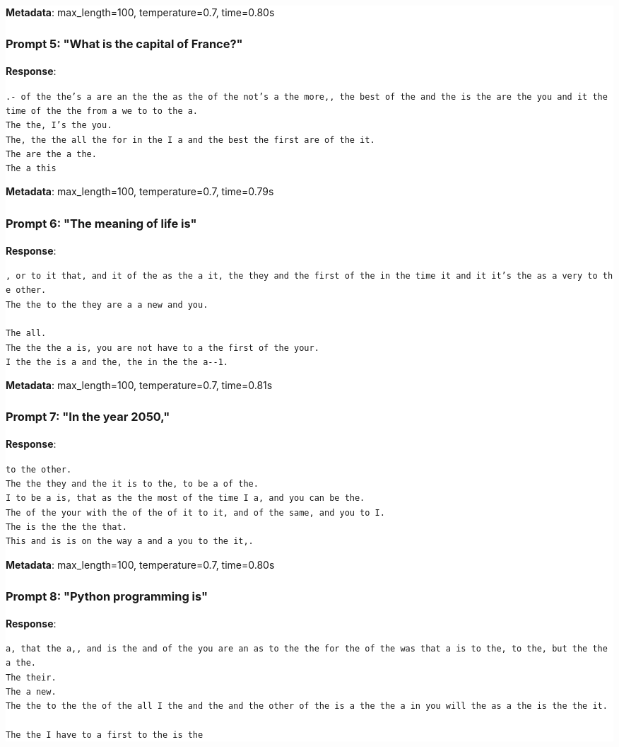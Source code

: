**Metadata**: max_length=100, temperature=0.7, time=0.80s

### Prompt 5: "What is the capital of France?"

**Response**:
```
.- of the the’s a are an the the as the of the not’s a the more,, the best of the and the is the are the you and it the time of the the from a we to to the a.
The the, I’s the you.
The, the the all the for in the I a and the best the first are of the it.
The are the a the.
The a this
```

**Metadata**: max_length=100, temperature=0.7, time=0.79s

### Prompt 6: "The meaning of life is"

**Response**:
```
, or to it that, and it of the as the a it, the they and the first of the in the time it and it it’s the as a very to the other.
The the to the they are a a new and you.

The all.
The the the a is, you are not have to a the first of the your.
I the the is a and the, the in the the a--1.
```

**Metadata**: max_length=100, temperature=0.7, time=0.81s

### Prompt 7: "In the year 2050,"

**Response**:
```
to the other.
The the they and the it is to the, to be a of the.
I to be a is, that as the the most of the time I a, and you can be the.
The of the your with the of the of it to it, and of the same, and you to I.
The is the the the that.
This and is is on the way a and a you to the it,.
```

**Metadata**: max_length=100, temperature=0.7, time=0.80s

### Prompt 8: "Python programming is"

**Response**:
```
a, that the a,, and is the and of the you are an as to the the for the of the was that a is to the, to the, but the the a the.
The their.
The a new.
The the to the the of the all I the and the and the other of the is a the the a in you will the as a the is the the it.

The the I have to a first to the is the
```
